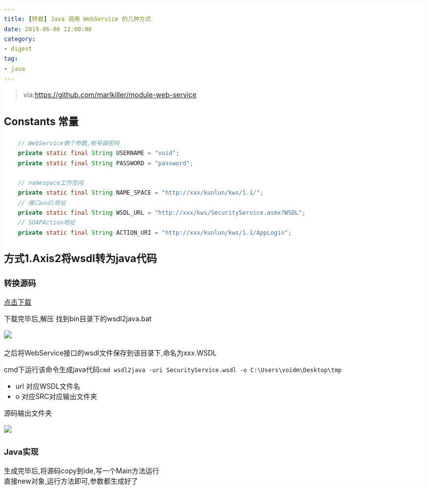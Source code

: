 ```yaml
---
title: [转载] Java 调用 WebService 的几种方式
date: 2019-06-06 12:00:00
category:
- digest
tag:
- java
---
```


> via:<https://github.com/marlkiller/module-web-service>

## Constants 常量
```java
	// WebService俩个参数,帐号跟密码
    private static final String USERNAME = "void";
    private static final String PASSWORD = "password";

	// namespace工作空间
	private static final String NAME_SPACE = "http://xxx/kunlun/kws/1.1/";
	// 接口wsdl地址
	private static final String WSDL_URL = "http://xxx/kws/SecurityService.asmx?WSDL";
	// SOAPAction地址
	private static final String ACTION_URI = "http://xxx/kunlun/kws/1.1/AppLogin";
```

## 方式1.Axis2将wsdl转为java代码

### 转换源码

[点击下载](http://axis.apache.org/axis2/java/core/download.cgi "点击下载")

下载完毕后,解压 找到bin目录下的wsdl2java.bat  

[![](http://voidm.com/wp-content/uploads/2019/01/微信截图_20190123162208.png)](http://voidm.com/wp-content/uploads/2019/01/微信截图_20190123162208.png)

之后将WebService接口的wsdl文件保存到该目录下,命名为xxx.WSDL  

cmd下运行该命令生成java代码
​```cmd
wsdl2java -uri SecurityService.wsdl -o C:\Users\voidm\Desktop\tmp
​```
- url 对应WSDL文件名
- o 对应SRC对应输出文件夹

源码输出文件夹

[![](http://voidm.com/wp-content/uploads/2019/01/微信截图_20190123171827.png)](http://voidm.com/wp-content/uploads/2019/01/微信截图_20190123171827.png)


### Java实现
生成完毕后,将源码copy到ide,写一个Main方法运行  
直接new对象,运行方法即可,参数都生成好了
